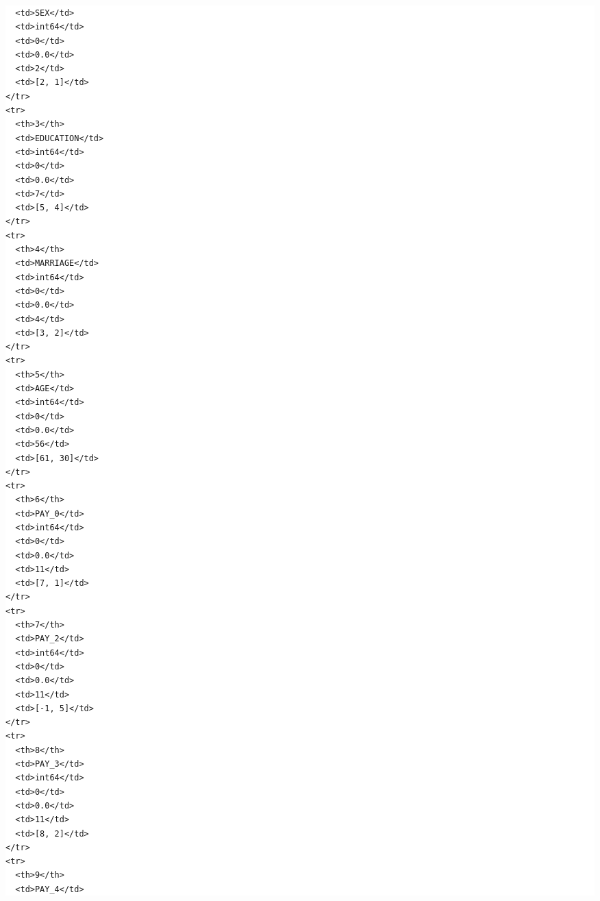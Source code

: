       <td>SEX</td>
      <td>int64</td>
      <td>0</td>
      <td>0.0</td>
      <td>2</td>
      <td>[2, 1]</td>
    </tr>
    <tr>
      <th>3</th>
      <td>EDUCATION</td>
      <td>int64</td>
      <td>0</td>
      <td>0.0</td>
      <td>7</td>
      <td>[5, 4]</td>
    </tr>
    <tr>
      <th>4</th>
      <td>MARRIAGE</td>
      <td>int64</td>
      <td>0</td>
      <td>0.0</td>
      <td>4</td>
      <td>[3, 2]</td>
    </tr>
    <tr>
      <th>5</th>
      <td>AGE</td>
      <td>int64</td>
      <td>0</td>
      <td>0.0</td>
      <td>56</td>
      <td>[61, 30]</td>
    </tr>
    <tr>
      <th>6</th>
      <td>PAY_0</td>
      <td>int64</td>
      <td>0</td>
      <td>0.0</td>
      <td>11</td>
      <td>[7, 1]</td>
    </tr>
    <tr>
      <th>7</th>
      <td>PAY_2</td>
      <td>int64</td>
      <td>0</td>
      <td>0.0</td>
      <td>11</td>
      <td>[-1, 5]</td>
    </tr>
    <tr>
      <th>8</th>
      <td>PAY_3</td>
      <td>int64</td>
      <td>0</td>
      <td>0.0</td>
      <td>11</td>
      <td>[8, 2]</td>
    </tr>
    <tr>
      <th>9</th>
      <td>PAY_4</td>